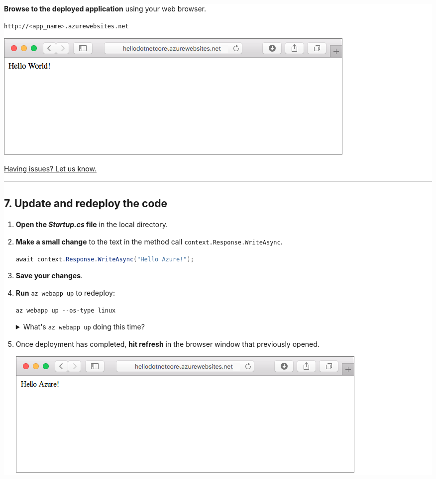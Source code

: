 **Browse to the deployed application** using your web browser.

```bash
http://<app_name>.azurewebsites.net
```

![Sample app running in Azure](media/quickstart-dotnetcore/dotnet-browse-azure.png)

[Having issues? Let us know.](https://aka.ms/DotNetAppServiceLinuxQuickStart)

<hr/> 

## 7. Update and redeploy the code

1. **Open the _Startup.cs_ file** in the local directory. 

1. **Make a small change** to the text in the method call `context.Response.WriteAsync`.

    ```csharp
    await context.Response.WriteAsync("Hello Azure!");
    ```
    
1. **Save your changes**.

1. **Run** `az webapp up` to redeploy:

    ```azurecli
    az webapp up --os-type linux
    ```
    
    <details>
    <summary>What's <code>az webapp up</code> doing this time?</summary>
    The first time you ran the command, it saved the app name, resource group, and App Service plan in the <i>.azure/config</i> file from the project root. When you run it again from the project root, it uses the values saved in <i>.azure/config</i>, detects that the App Service resources already exist, and performs Zip deploy again.
    </details>
    
1. Once deployment has completed, **hit refresh** in the browser window that previously opened.

    ![Updated sample app running in Azure](media/quickstart-dotnetcore/dotnet-browse-azure-updated.png)
    